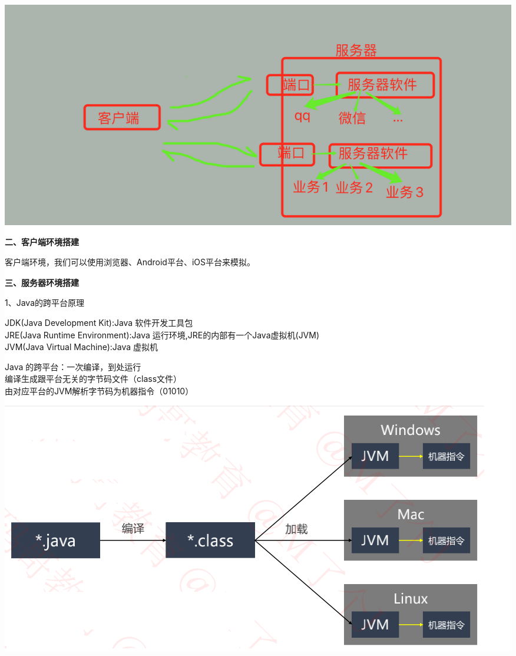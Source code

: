 <img src="/images/Network/concept4.png" alt="img">


**二、客户端环境搭建**

客户端环境，我们可以使用浏览器、Android平台、iOS平台来模拟。


**三、服务器环境搭建**

1、Java的跨平台原理  

JDK(Java Development Kit):Java 软件开发工具包      
JRE(Java Runtime Environment):Java 运行环境,JRE的内部有一个Java虚拟机(JVM)      
JVM(Java Virtual Machine):Java 虚拟机      

Java 的跨平台：一次编译，到处运行     
编译生成跟平台无关的字节码文件（class文件）     
由对应平台的JVM解析字节码为机器指令（01010）      

<img src="/images/Network/concept5.png" alt="img">

